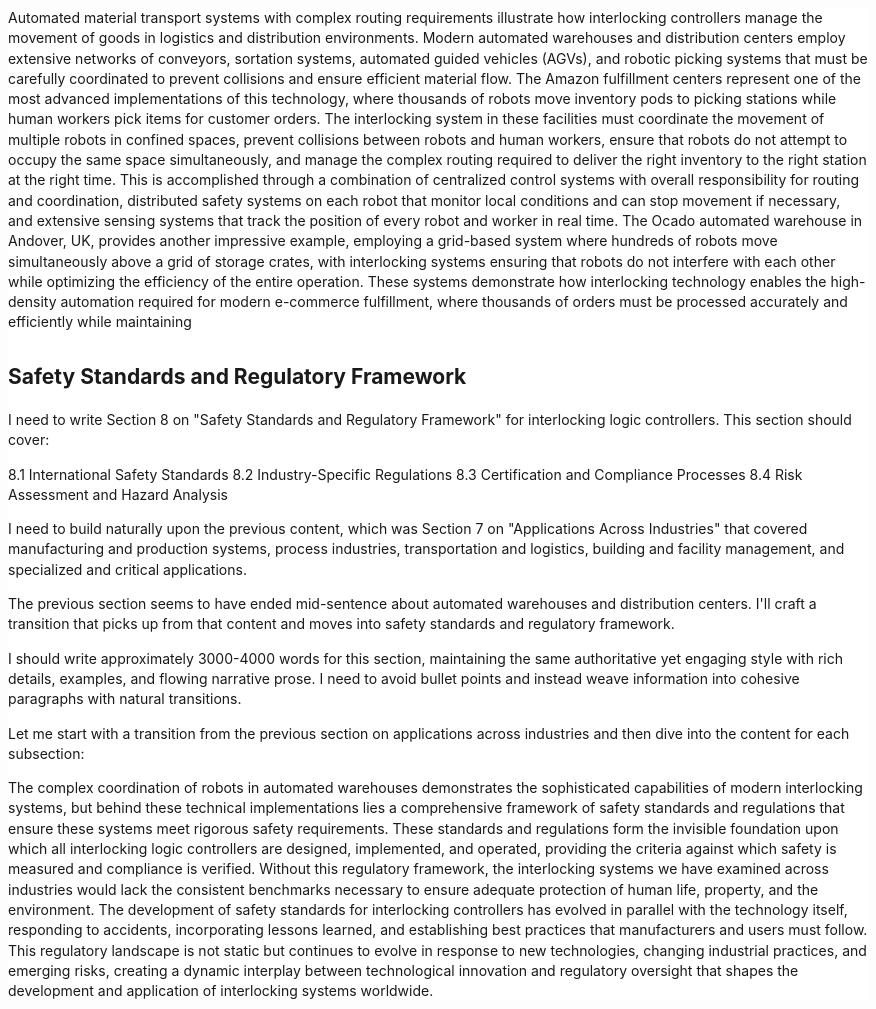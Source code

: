 Automated material transport systems with complex routing requirements illustrate how interlocking controllers manage the movement of goods in logistics and distribution environments. Modern automated warehouses and distribution centers employ extensive networks of conveyors, sortation systems, automated guided vehicles (AGVs), and robotic picking systems that must be carefully coordinated to prevent collisions and ensure efficient material flow. The Amazon fulfillment centers represent one of the most advanced implementations of this technology, where thousands of robots move inventory pods to picking stations while human workers pick items for customer orders. The interlocking system in these facilities must coordinate the movement of multiple robots in confined spaces, prevent collisions between robots and human workers, ensure that robots do not attempt to occupy the same space simultaneously, and manage the complex routing required to deliver the right inventory to the right station at the right time. This is accomplished through a combination of centralized control systems with overall responsibility for routing and coordination, distributed safety systems on each robot that monitor local conditions and can stop movement if necessary, and extensive sensing systems that track the position of every robot and worker in real time. The Ocado automated warehouse in Andover, UK, provides another impressive example, employing a grid-based system where hundreds of robots move simultaneously above a grid of storage crates, with interlocking systems ensuring that robots do not interfere with each other while optimizing the efficiency of the entire operation. These systems demonstrate how interlocking technology enables the high-density automation required for modern e-commerce fulfillment, where thousands of orders must be processed accurately and efficiently while maintaining

## Safety Standards and Regulatory Framework

<think>I need to write Section 8 on "Safety Standards and Regulatory Framework" for interlocking logic controllers. This section should cover:

8.1 International Safety Standards
8.2 Industry-Specific Regulations
8.3 Certification and Compliance Processes
8.4 Risk Assessment and Hazard Analysis

I need to build naturally upon the previous content, which was Section 7 on "Applications Across Industries" that covered manufacturing and production systems, process industries, transportation and logistics, building and facility management, and specialized and critical applications.

The previous section seems to have ended mid-sentence about automated warehouses and distribution centers. I'll craft a transition that picks up from that content and moves into safety standards and regulatory framework.

I should write approximately 3000-4000 words for this section, maintaining the same authoritative yet engaging style with rich details, examples, and flowing narrative prose. I need to avoid bullet points and instead weave information into cohesive paragraphs with natural transitions.

Let me start with a transition from the previous section on applications across industries and then dive into the content for each subsection:

The complex coordination of robots in automated warehouses demonstrates the sophisticated capabilities of modern interlocking systems, but behind these technical implementations lies a comprehensive framework of safety standards and regulations that ensure these systems meet rigorous safety requirements. These standards and regulations form the invisible foundation upon which all interlocking logic controllers are designed, implemented, and operated, providing the criteria against which safety is measured and compliance is verified. Without this regulatory framework, the interlocking systems we have examined across industries would lack the consistent benchmarks necessary to ensure adequate protection of human life, property, and the environment. The development of safety standards for interlocking controllers has evolved in parallel with the technology itself, responding to accidents, incorporating lessons learned, and establishing best practices that manufacturers and users must follow. This regulatory landscape is not static but continues to evolve in response to new technologies, changing industrial practices, and emerging risks, creating a dynamic interplay between technological innovation and regulatory oversight that shapes the development and application of interlocking systems worldwide.
